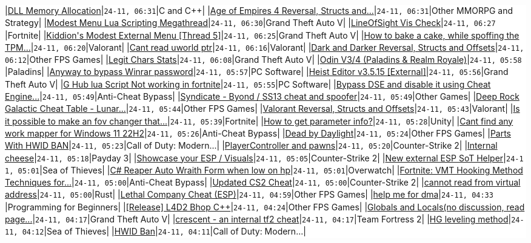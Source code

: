 |[DLL Memory Allocation](https://www.unknowncheats.me/forum/c-and-c-/612439-dll-memory-allocation.html)|`24-11, 06:31`|C and C++|
|[Age of Empires 4 Reversal, Structs and...](https://www.unknowncheats.me/forum/other-mmorpg-and-strategy/589592-age-empires-4-reversal-structs-offsets.html)|`24-11, 06:31`|Other MMORPG and Strategy|
|[Modest Menu Lua Scripting Megathread](https://www.unknowncheats.me/forum/grand-theft-auto-v/463868-modest-menu-lua-scripting-megathread.html)|`24-11, 06:30`|Grand Theft Auto V|
|[LineOfSight Vis Check](https://www.unknowncheats.me/forum/fortnite/612273-lineofsight-vis-check.html)|`24-11, 06:27`|Fortnite|
|[Kiddion's Modest External Menu \[Thread 5\]](https://www.unknowncheats.me/forum/grand-theft-auto-v/576854-kiddions-modest-external-menu-thread-5-a.html)|`24-11, 06:25`|Grand Theft Auto V|
|[How to bake a cake, while spoffing the TPM...](https://www.unknowncheats.me/forum/valorant/612016-bake-cake-spoffing-tpm-secure-boot-telling-riot.html)|`24-11, 06:20`|Valorant|
|[Cant read uworld ptr](https://www.unknowncheats.me/forum/valorant/612019-cant-read-uworld-ptr.html)|`24-11, 06:16`|Valorant|
|[Dark and Darker Reversal, Structs and Offsets](https://www.unknowncheats.me/forum/other-fps-games/562724-dark-darker-reversal-structs-offsets.html)|`24-11, 06:12`|Other FPS Games|
|[Legit Chars Stats](https://www.unknowncheats.me/forum/grand-theft-auto-v/611077-legit-chars-stats.html)|`24-11, 06:08`|Grand Theft Auto V|
|[Odin V3/4 (Paladins & Realm Royale)](https://www.unknowncheats.me/forum/paladins/576012-odin-v3-4-paladins-realm-royale.html)|`24-11, 05:58`|Paladins|
|[Anyway to bypass Winrar password](https://www.unknowncheats.me/forum/pc-software/611979-anyway-bypass-winrar-password.html)|`24-11, 05:57`|PC Software|
|[Heist Editor v3.5.15 \[External\]](https://www.unknowncheats.me/forum/grand-theft-auto-v/451205-heist-editor-v3-5-15-external.html)|`24-11, 05:56`|Grand Theft Auto V|
|[G Hub lua Script Not working in fortnite](https://www.unknowncheats.me/forum/pc-software/612034-hub-lua-script-fortnite.html)|`24-11, 05:55`|PC Software|
|[Bypass DSE and disable it using Cheat Engine...](https://www.unknowncheats.me/forum/anti-cheat-bypass/610635-bypass-dse-disable-using-cheat-engine-load-unsigned-driver.html)|`24-11, 05:49`|Anti-Cheat Bypass|
|[Syndicate - Byond / SS13 cheat and spoofer](https://www.unknowncheats.me/forum/other-games/516467-syndicate-byond-ss13-cheat-spoofer.html)|`24-11, 05:49`|Other Games|
|[Deep Rock Galactic Cheat Table - Lunar...](https://www.unknowncheats.me/forum/other-fps-games/487947-deep-rock-galactic-cheat-table-lunar-update-2022-a.html)|`24-11, 05:44`|Other FPS Games|
|[Valorant Reversal, Structs and Offsets](https://www.unknowncheats.me/forum/valorant/385792-valorant-reversal-structs-offsets.html)|`24-11, 05:43`|Valorant|
|[Is it possible to make an fov changer that...](https://www.unknowncheats.me/forum/fortnite/610466-fov-changer-doesnt-inject-game.html)|`24-11, 05:39`|Fortnite|
|[How to get parameter info?](https://www.unknowncheats.me/forum/unity/612434-parameter-info.html)|`24-11, 05:28`|Unity|
|[Cant find any work mapper for Windows 11 22H2](https://www.unknowncheats.me/forum/anti-cheat-bypass/612359-cant-mapper-windows-11-22h2.html)|`24-11, 05:26`|Anti-Cheat Bypass|
|[Dead by Daylight](https://www.unknowncheats.me/forum/other-fps-games/178856-dead-daylight.html)|`24-11, 05:24`|Other FPS Games|
|[Parts With HWID BAN](https://www.unknowncheats.me/forum/call-of-duty-modern-warfare-iii/612017-hwid-ban.html)|`24-11, 05:23`|Call of Duty: Modern...|
|[PlayerController and pawns](https://www.unknowncheats.me/forum/counter-strike-2-a/612433-playercontroller-pawns.html)|`24-11, 05:20`|Counter-Strike 2|
|[Internal cheese](https://www.unknowncheats.me/forum/payday-3-a/611723-internal-cheese.html)|`24-11, 05:18`|Payday 3|
|[Showcase your ESP / Visuals](https://www.unknowncheats.me/forum/counter-strike-2-a/605571-showcase-esp-visuals.html)|`24-11, 05:05`|Counter-Strike 2|
|[New external ESP SoT Helper](https://www.unknowncheats.me/forum/sea-of-thieves/581265-external-esp-sot-helper.html)|`24-11, 05:01`|Sea of Thieves|
|[C# Reaper Auto Wraith Form when low on hp](https://www.unknowncheats.me/forum/overwatch/612431-reaper-auto-wraith-form-low-hp.html)|`24-11, 05:01`|Overwatch|
|[Fortnite: VMT Hooking Method Techniques for...](https://www.unknowncheats.me/forum/anti-cheat-bypass/611642-fortnite-vmt-hooking-method-techniques-eac.html)|`24-11, 05:00`|Anti-Cheat Bypass|
|[Updated CS2 Cheat](https://www.unknowncheats.me/forum/counter-strike-2-a/611707-updated-cs2-cheat.html)|`24-11, 05:00`|Counter-Strike 2|
|[cannot read from virtual address](https://www.unknowncheats.me/forum/rust/612429-read-virtual-address.html)|`24-11, 05:00`|Rust|
|[Lethal Company Cheat (ESP)](https://www.unknowncheats.me/forum/other-fps-games/611877-lethal-company-cheat-esp.html)|`24-11, 04:59`|Other FPS Games|
|[help me for dma](https://www.unknowncheats.me/forum/programming-for-beginners/612174-help-dma.html)|`24-11, 04:33`|Programming for Beginners|
|[\[Release\] L4D2 Bhop C++](https://www.unknowncheats.me/forum/other-fps-games/462337-release-l4d2-bhop.html)|`24-11, 04:24`|Other FPS Games|
|[Globals and Locals(no discussion, read page...](https://www.unknowncheats.me/forum/grand-theft-auto-v/500059-globals-locals-discussion-read-page-1-a.html)|`24-11, 04:17`|Grand Theft Auto V|
|[crescent - an internal tf2 cheat](https://www.unknowncheats.me/forum/team-fortress-2-a/611983-crescent-internal-tf2-cheat.html)|`24-11, 04:17`|Team Fortress 2|
|[HG leveling method](https://www.unknowncheats.me/forum/sea-of-thieves/600091-hg-leveling-method.html)|`24-11, 04:12`|Sea of Thieves|
|[HWID Ban](https://www.unknowncheats.me/forum/call-of-duty-modern-warfare-ii/611595-hwid-ban.html)|`24-11, 04:11`|Call of Duty: Modern...|